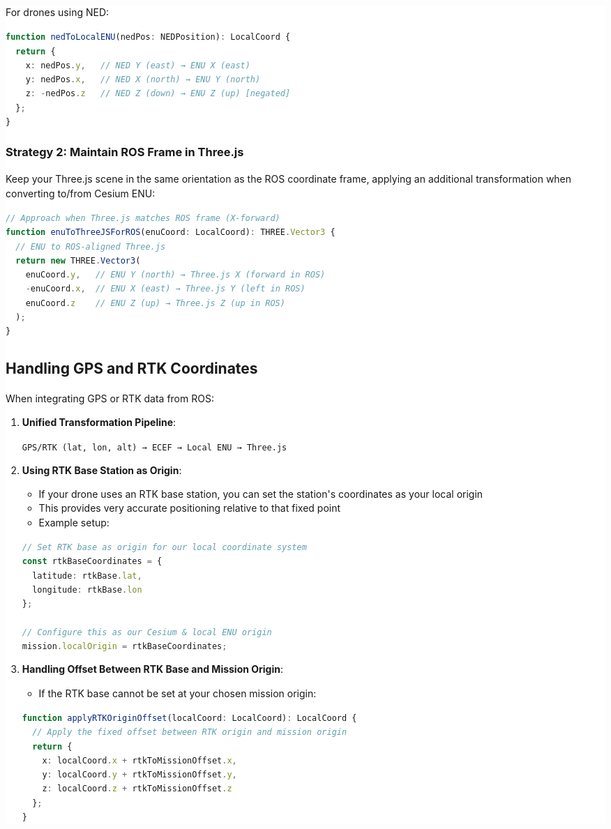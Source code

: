For drones using NED:
```typescript
function nedToLocalENU(nedPos: NEDPosition): LocalCoord {
  return {
    x: nedPos.y,   // NED Y (east) → ENU X (east) 
    y: nedPos.x,   // NED X (north) → ENU Y (north)
    z: -nedPos.z   // NED Z (down) → ENU Z (up) [negated]
  };
}
```

### Strategy 2: Maintain ROS Frame in Three.js

Keep your Three.js scene in the same orientation as the ROS coordinate frame, applying an additional transformation when converting to/from Cesium ENU:

```typescript
// Approach when Three.js matches ROS frame (X-forward)
function enuToThreeJSForROS(enuCoord: LocalCoord): THREE.Vector3 {
  // ENU to ROS-aligned Three.js
  return new THREE.Vector3(
    enuCoord.y,   // ENU Y (north) → Three.js X (forward in ROS)
    -enuCoord.x,  // ENU X (east) → Three.js Y (left in ROS)
    enuCoord.z    // ENU Z (up) → Three.js Z (up in ROS)
  );
}
```

## Handling GPS and RTK Coordinates

When integrating GPS or RTK data from ROS:

1. **Unified Transformation Pipeline**:
   ```
   GPS/RTK (lat, lon, alt) → ECEF → Local ENU → Three.js
   ```

2. **Using RTK Base Station as Origin**:
   - If your drone uses an RTK base station, you can set the station's coordinates as your local origin
   - This provides very accurate positioning relative to that fixed point
   - Example setup:
   ```typescript
   // Set RTK base as origin for our local coordinate system
   const rtkBaseCoordinates = {
     latitude: rtkBase.lat,
     longitude: rtkBase.lon
   };
   
   // Configure this as our Cesium & local ENU origin
   mission.localOrigin = rtkBaseCoordinates;
   ```

3. **Handling Offset Between RTK Base and Mission Origin**:
   - If the RTK base cannot be set at your chosen mission origin:
   ```typescript
   function applyRTKOriginOffset(localCoord: LocalCoord): LocalCoord {
     // Apply the fixed offset between RTK origin and mission origin
     return {
       x: localCoord.x + rtkToMissionOffset.x,
       y: localCoord.y + rtkToMissionOffset.y,
       z: localCoord.z + rtkToMissionOffset.z
     };
   }
   ```
